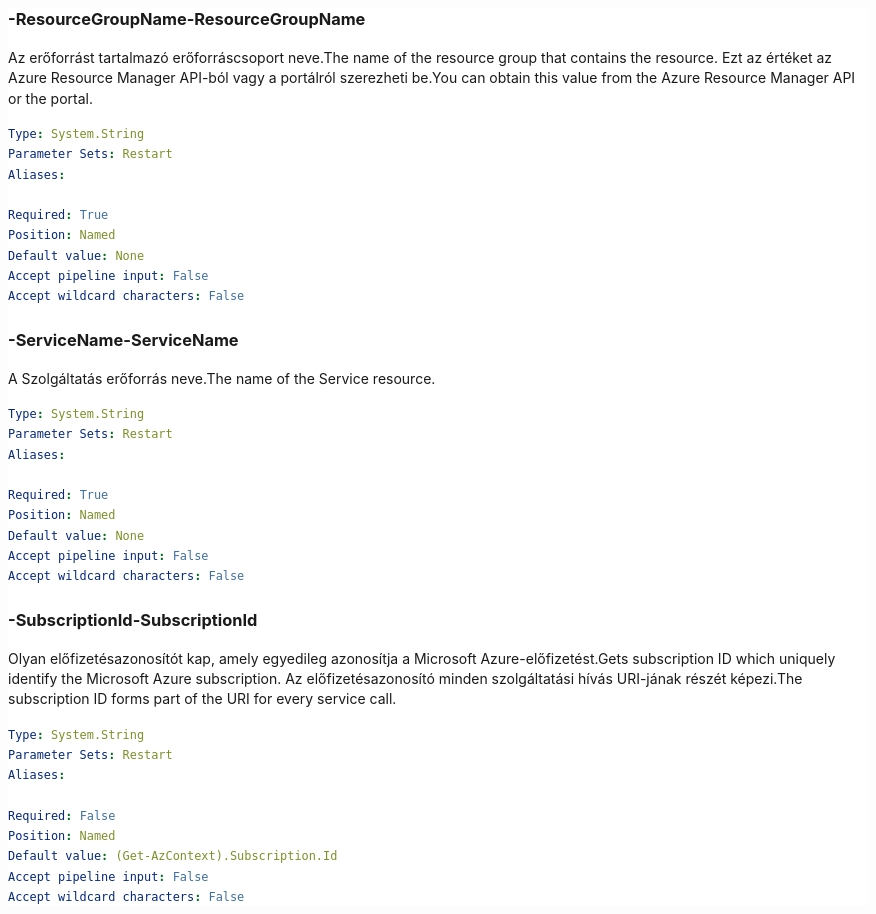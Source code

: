 ### <span data-ttu-id="4977c-129">-ResourceGroupName</span><span class="sxs-lookup"><span data-stu-id="4977c-129">-ResourceGroupName</span></span>
<span data-ttu-id="4977c-130">Az erőforrást tartalmazó erőforráscsoport neve.</span><span class="sxs-lookup"><span data-stu-id="4977c-130">The name of the resource group that contains the resource.</span></span>
<span data-ttu-id="4977c-131">Ezt az értéket az Azure Resource Manager API-ból vagy a portálról szerezheti be.</span><span class="sxs-lookup"><span data-stu-id="4977c-131">You can obtain this value from the Azure Resource Manager API or the portal.</span></span>

```yaml
Type: System.String
Parameter Sets: Restart
Aliases:

Required: True
Position: Named
Default value: None
Accept pipeline input: False
Accept wildcard characters: False
```

### <span data-ttu-id="4977c-132">-ServiceName</span><span class="sxs-lookup"><span data-stu-id="4977c-132">-ServiceName</span></span>
<span data-ttu-id="4977c-133">A Szolgáltatás erőforrás neve.</span><span class="sxs-lookup"><span data-stu-id="4977c-133">The name of the Service resource.</span></span>

```yaml
Type: System.String
Parameter Sets: Restart
Aliases:

Required: True
Position: Named
Default value: None
Accept pipeline input: False
Accept wildcard characters: False
```

### <span data-ttu-id="4977c-134">-SubscriptionId</span><span class="sxs-lookup"><span data-stu-id="4977c-134">-SubscriptionId</span></span>
<span data-ttu-id="4977c-135">Olyan előfizetésazonosítót kap, amely egyedileg azonosítja a Microsoft Azure-előfizetést.</span><span class="sxs-lookup"><span data-stu-id="4977c-135">Gets subscription ID which uniquely identify the Microsoft Azure subscription.</span></span>
<span data-ttu-id="4977c-136">Az előfizetésazonosító minden szolgáltatási hívás URI-jának részét képezi.</span><span class="sxs-lookup"><span data-stu-id="4977c-136">The subscription ID forms part of the URI for every service call.</span></span>

```yaml
Type: System.String
Parameter Sets: Restart
Aliases:

Required: False
Position: Named
Default value: (Get-AzContext).Subscription.Id
Accept pipeline input: False
Accept wildcard characters: False
```
